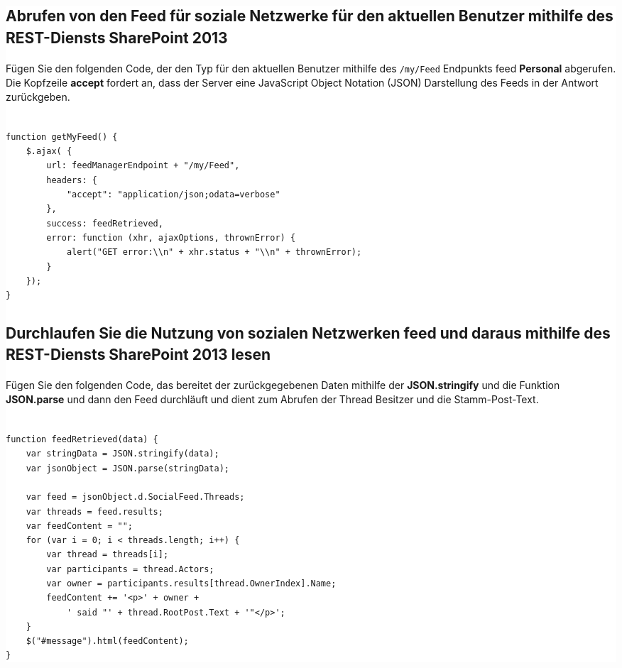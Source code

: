 

## Abrufen von den Feed für soziale Netzwerke für den aktuellen Benutzer mithilfe des REST-Diensts SharePoint 2013
<a name="bkmk_GetFeed"> </a>

Fügen Sie den folgenden Code, der den Typ für den aktuellen Benutzer mithilfe des  `/my/Feed` Endpunkts feed **Personal** abgerufen. Die Kopfzeile **accept** fordert an, dass der Server eine JavaScript Object Notation (JSON) Darstellung des Feeds in der Antwort zurückgeben.
  
    
    

```

function getMyFeed() {
    $.ajax( {
        url: feedManagerEndpoint + "/my/Feed",
        headers: { 
            "accept": "application/json;odata=verbose"
        },
        success: feedRetrieved,
        error: function (xhr, ajaxOptions, thrownError) { 
            alert("GET error:\\n" + xhr.status + "\\n" + thrownError);
        }
    });    
}

```


## Durchlaufen Sie die Nutzung von sozialen Netzwerken feed und daraus mithilfe des REST-Diensts SharePoint 2013 lesen
<a name="bkmk_ReadFeed"> </a>

Fügen Sie den folgenden Code, das bereitet der zurückgegebenen Daten mithilfe der **JSON.stringify** und die Funktion **JSON.parse** und dann den Feed durchläuft und dient zum Abrufen der Thread Besitzer und die Stamm-Post-Text.
  
    
    

```

function feedRetrieved(data) {
    var stringData = JSON.stringify(data);
    var jsonObject = JSON.parse(stringData); 
 
    var feed = jsonObject.d.SocialFeed.Threads; 
    var threads = feed.results;
    var feedContent = "";
    for (var i = 0; i < threads.length; i++) {
        var thread = threads[i];
        var participants = thread.Actors;
        var owner = participants.results[thread.OwnerIndex].Name;
        feedContent += '<p>' + owner + 
            ' said "' + thread.RootPost.Text + '"</p>';
    }  
    $("#message").html(feedContent); 
}
```

